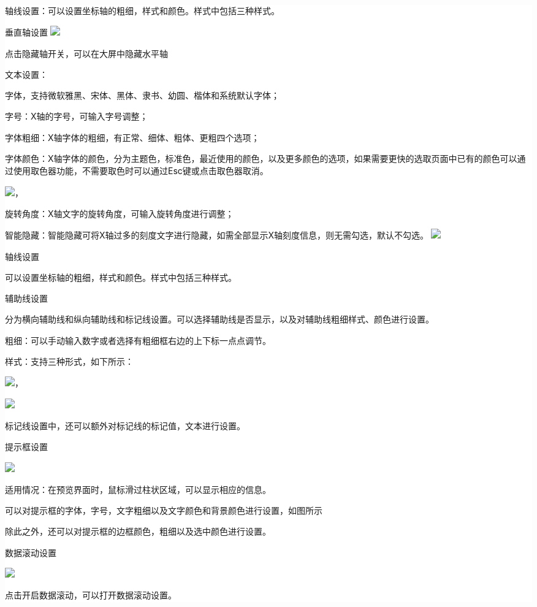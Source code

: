 轴线设置：可以设置坐标轴的粗细，样式和颜色。样式中包括三种样式。

垂直轴设置
![](http://storage.360buyimg.com/docs-image/1593571543.png)

点击隐藏轴开关，可以在大屏中隐藏水平轴

文本设置：

字体，支持微软雅黑、宋体、黑体、隶书、幼圆、楷体和系统默认字体；

字号：X轴的字号，可输入字号调整；

字体粗细：X轴字体的粗细，有正常、细体、粗体、更粗四个选项；

字体颜色：X轴字体的颜色，分为主题色，标准色，最近使用的颜色，以及更多颜色的选项，如果需要更快的选取页面中已有的颜色可以通过使用取色器功能，不需要取色时可以通过Esc键或点击取色器取消。

![](http://storage.360buyimg.com/docs-image/624a1f746027be067a5e793e355d75ed_src.png)，

旋转角度：X轴文字的旋转角度，可输入旋转角度进行调整；

智能隐藏：智能隐藏可将X轴过多的刻度文字进行隐藏，如需全部显示X轴刻度信息，则无需勾选，默认不勾选。
![](http://storage.360buyimg.com/docs-image/1593571213.png)

轴线设置

可以设置坐标轴的粗细，样式和颜色。样式中包括三种样式。

辅助线设置

分为横向辅助线和纵向辅助线和标记线设置。可以选择辅助线是否显示，以及对辅助线粗细样式、颜色进行设置。

粗细：可以手动输入数字或者选择有粗细框右边的上下标一点点调节。

样式：支持三种形式，如下所示：

![](http://storage.360buyimg.com/docs-image/20200519162818.png)，


![](http://storage.360buyimg.com/docs-image/1593572003.png)

标记线设置中，还可以额外对标记线的标记值，文本进行设置。

提示框设置

![](http://storage.360buyimg.com/docs-image/1595301426.png)

适用情况：在预览界面时，鼠标滑过柱状区域，可以显示相应的信息。

可以对提示框的字体，字号，文字粗细以及文字颜色和背景颜色进行设置，如图所示


除此之外，还可以对提示框的边框颜色，粗细以及选中颜色进行设置。

数据滚动设置

![](http://storage.360buyimg.com/docs-image/1593572373.png)

点击开启数据滚动，可以打开数据滚动设置。
